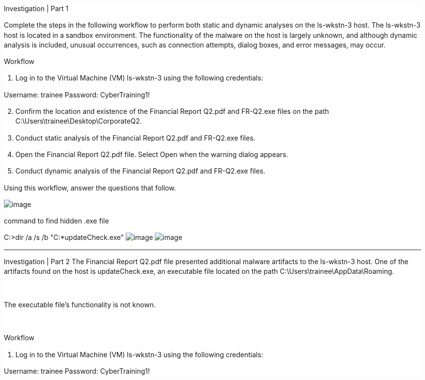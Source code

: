 
Investigation | Part 1


Complete the steps in the following workflow to perform both static and dynamic analyses on the ls-wkstn-3 host. The ls-wkstn-3 host is located in a sandbox environment. The functionality of the malware on the host is largely unknown, and although dynamic analysis is included, unusual occurrences, such as connection attempts, dialog boxes, and error messages, may occur. 


Workflow


1. Log in to the Virtual Machine (VM) ls-wkstn-3 using the following credentials:

Username: trainee
Password: CyberTraining1! 



2. Confirm the location and existence of the Financial Report Q2.pdf and FR-Q2.exe files on the path C:\Users\trainee\Desktop\CorporateQ2.


3. Conduct static analysis of the Financial Report Q2.pdf and FR-Q2.exe files.


4. Open the Financial Report Q2.pdf file. Select Open when the warning dialog appears.


5. Conduct dynamic analysis of the Financial Report Q2.pdf and FR-Q2.exe files. 


Using this workflow, answer the questions that follow.

![image](https://github.com/user-attachments/assets/6391c442-53e4-4be2-9ec1-8ddede4ddafd)

command to find hidden .exe file

C:\>dir /a /s /b "C:\*updateCheck.exe"
![image](https://github.com/user-attachments/assets/fba1ae41-1026-4498-8a19-d1f945b12b6b)
![image](https://github.com/user-attachments/assets/e4116167-e1f5-4c39-b966-3c20156d1dde)

----------------

Investigation | Part 2
The Financial Report Q2.pdf file presented additional malware artifacts to the ls-wkstn-3 host. One of the artifacts found on the host is updateCheck.exe, an executable file located on the path C:\Users\trainee\AppData\Roaming. 

﻿

The executable file’s functionality is not known.

﻿

Workflow
﻿
1. Log in to the Virtual Machine (VM) ls-wkstn-3 using the following credentials:


Username: trainee
Password: CyberTraining1! 
﻿
﻿
